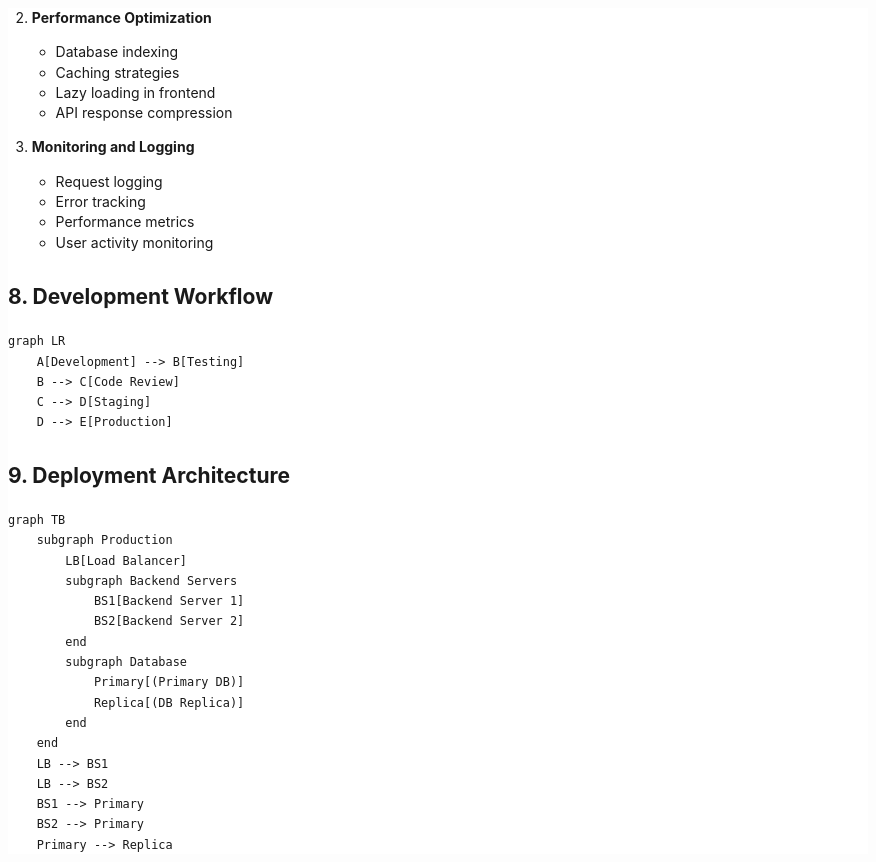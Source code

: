 2. **Performance Optimization**
   - Database indexing
   - Caching strategies
   - Lazy loading in frontend
   - API response compression

3. **Monitoring and Logging**
   - Request logging
   - Error tracking
   - Performance metrics
   - User activity monitoring

## 8. Development Workflow

```mermaid
graph LR
    A[Development] --> B[Testing]
    B --> C[Code Review]
    C --> D[Staging]
    D --> E[Production]
```

## 9. Deployment Architecture

```mermaid
graph TB
    subgraph Production
        LB[Load Balancer]
        subgraph Backend Servers
            BS1[Backend Server 1]
            BS2[Backend Server 2]
        end
        subgraph Database
            Primary[(Primary DB)]
            Replica[(DB Replica)]
        end
    end
    LB --> BS1
    LB --> BS2
    BS1 --> Primary
    BS2 --> Primary
    Primary --> Replica
``` 
